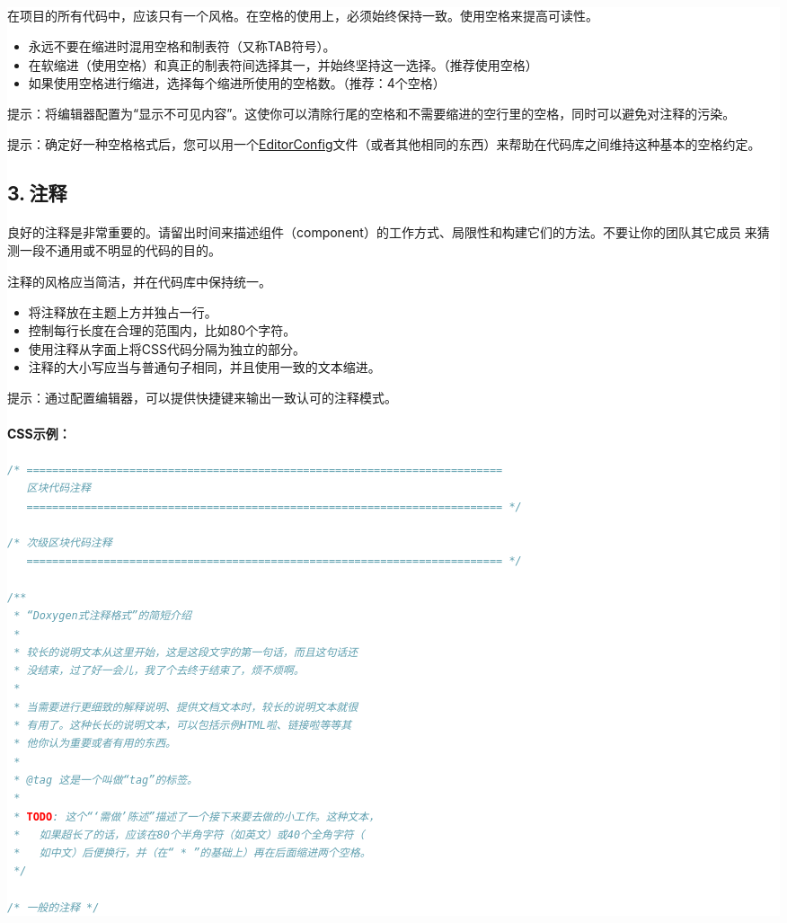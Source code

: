 在项目的所有代码中，应该只有一个风格。在空格的使用上，必须始终保持一致。使用空格来提高可读性。

-	永远不要在缩进时混用空格和制表符（又称TAB符号）。  
-	在软缩进（使用空格）和真正的制表符间选择其一，并始终坚持这一选择。（推荐使用空格）  
-	如果使用空格进行缩进，选择每个缩进所使用的空格数。（推荐：4个空格）  

提示：将编辑器配置为“显示不可见内容”。这使你可以清除行尾的空格和不需要缩进的空行里的空格，同时可以避免对注释的污染。

提示：确定好一种空格格式后，您可以用一个[EditorConfig](http://editorconfig.org/)文件（或者其他相同的东西）来帮助在代码库之间维持这种基本的空格约定。

<a name="comments"></a>

## 3. 注释

良好的注释是非常重要的。请留出时间来描述组件（component）的工作方式、局限性和构建它们的方法。不要让你的团队其它成员 来猜测一段不通用或不明显的代码的目的。

注释的风格应当简洁，并在代码库中保持统一。

-	将注释放在主题上方并独占一行。
-	控制每行长度在合理的范围内，比如80个字符。
-	使用注释从字面上将CSS代码分隔为独立的部分。
-	注释的大小写应当与普通句子相同，并且使用一致的文本缩进。

提示：通过配置编辑器，可以提供快捷键来输出一致认可的注释模式。

#### CSS示例：

```css
/* ==========================================================================
   区块代码注释
   ========================================================================== */

/* 次级区块代码注释
   ========================================================================== */

/**
 * “Doxygen式注释格式”的简短介绍
 *
 * 较长的说明文本从这里开始，这是这段文字的第一句话，而且这句话还
 * 没结束，过了好一会儿，我了个去终于结束了，烦不烦啊。
 *
 * 当需要进行更细致的解释说明、提供文档文本时，较长的说明文本就很
 * 有用了。这种长长的说明文本，可以包括示例HTML啦、链接啦等等其
 * 他你认为重要或者有用的东西。
 *
 * @tag 这是一个叫做“tag”的标签。
 *
 * TODO: 这个“‘需做’陈述”描述了一个接下来要去做的小工作。这种文本，
 *   如果超长了的话，应该在80个半角字符（如英文）或40个全角字符（
 *   如中文）后便换行，并（在“ * ”的基础上）再在后面缩进两个空格。
 */

/* 一般的注释 */
```
